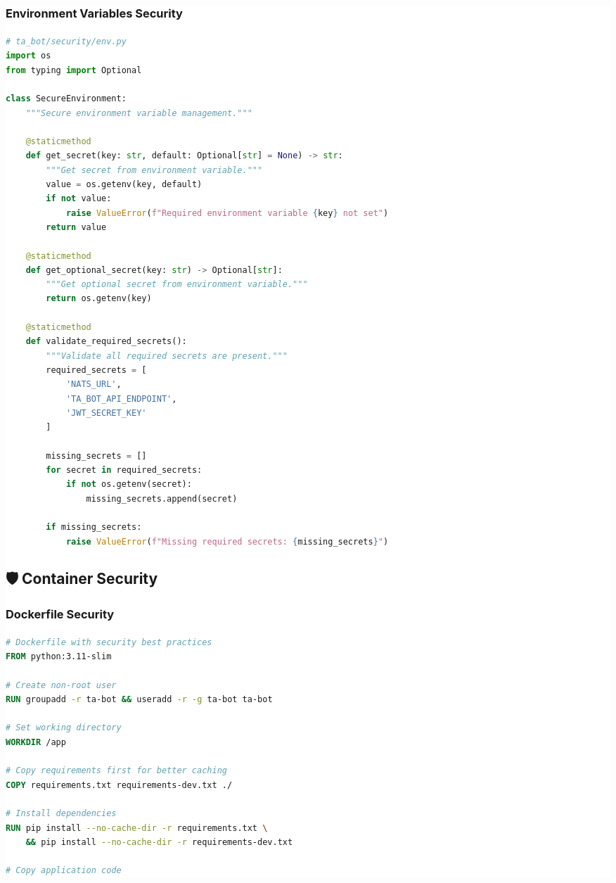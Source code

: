 ### Environment Variables Security

```python
# ta_bot/security/env.py
import os
from typing import Optional

class SecureEnvironment:
    """Secure environment variable management."""
    
    @staticmethod
    def get_secret(key: str, default: Optional[str] = None) -> str:
        """Get secret from environment variable."""
        value = os.getenv(key, default)
        if not value:
            raise ValueError(f"Required environment variable {key} not set")
        return value
    
    @staticmethod
    def get_optional_secret(key: str) -> Optional[str]:
        """Get optional secret from environment variable."""
        return os.getenv(key)
    
    @staticmethod
    def validate_required_secrets():
        """Validate all required secrets are present."""
        required_secrets = [
            'NATS_URL',
            'TA_BOT_API_ENDPOINT',
            'JWT_SECRET_KEY'
        ]
        
        missing_secrets = []
        for secret in required_secrets:
            if not os.getenv(secret):
                missing_secrets.append(secret)
        
        if missing_secrets:
            raise ValueError(f"Missing required secrets: {missing_secrets}")
```

## 🛡️ Container Security

### Dockerfile Security

```dockerfile
# Dockerfile with security best practices
FROM python:3.11-slim

# Create non-root user
RUN groupadd -r ta-bot && useradd -r -g ta-bot ta-bot

# Set working directory
WORKDIR /app

# Copy requirements first for better caching
COPY requirements.txt requirements-dev.txt ./

# Install dependencies
RUN pip install --no-cache-dir -r requirements.txt \
    && pip install --no-cache-dir -r requirements-dev.txt

# Copy application code
```